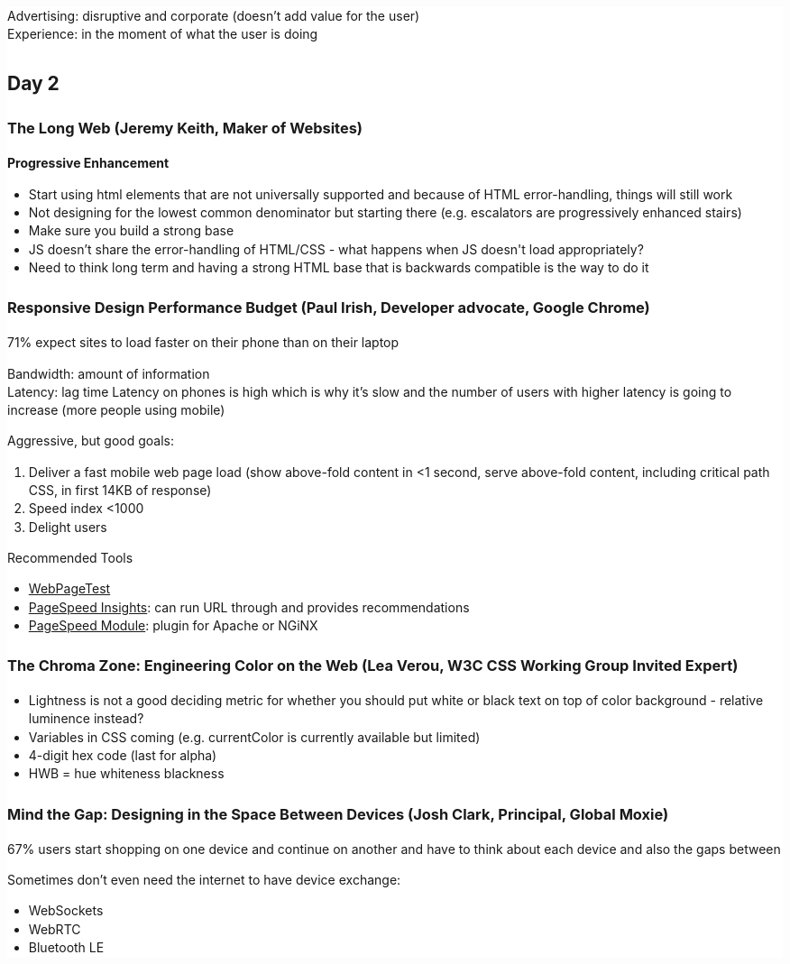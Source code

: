 Advertising: disruptive and corporate (doesn’t add value for the user)<br>
Experience: in the moment of what the user is doing

<h2>Day 2</h2>
<h3>The Long Web (Jeremy Keith, Maker of Websites)</h3>
<strong>Progressive Enhancement</strong>

- Start using html elements that are not universally supported and because of HTML error-handling, things will still work
- Not designing for the lowest common denominator but starting there (e.g. escalators are progressively enhanced stairs)
- Make sure you build a strong base
- JS doesn’t share the error-handling of HTML/CSS - what happens when JS doesn't load appropriately?
- Need to think long term and having a strong HTML base that is backwards compatible is the way to do it

<h3>Responsive Design Performance Budget (Paul Irish, Developer advocate, Google Chrome)</h3>

71% expect sites to load faster on their phone than on their laptop

Bandwidth: amount of information<br>
Latency: lag time
Latency on phones is high which is why it’s slow and the number of users with higher latency is going to increase (more people using mobile)

Aggressive, but good goals:<br>
1. Deliver a fast mobile web page load (show above-fold content in <1 second, serve above-fold content, including critical path CSS, in first 14KB of response)<br>
2. Speed index <1000<br>
3. Delight users<br>

Recommended Tools<br>
- [WebPageTest](http://www.webpagetest.org/)<br>
- [PageSpeed Insights](https://developers.google.com/speed/pagespeed/insights/): can run URL through and provides recommendations<br>
- [PageSpeed Module](https://developers.google.com/speed/pagespeed/module): plugin for Apache or NGiNX <br>

<h3>The Chroma Zone: Engineering Color on the Web (Lea Verou, W3C CSS Working Group Invited Expert)</h3>
<ul>
  <li>Lightness is not a good deciding metric for whether you should put white or black text on top of color background - relative luminence instead?</li>
  <li>Variables in CSS coming (e.g. currentColor is currently available but limited)</li>
  <li>4-digit hex code (last for alpha)</li>
  <li>HWB = hue whiteness blackness</li>
</ul>

<h3>Mind the Gap: Designing in the Space Between Devices (Josh Clark, Principal, Global Moxie)</h3>
67% users start shopping on one device and continue on another and have to think about each device and also the gaps between

Sometimes don’t even need the internet to have device exchange:<br>
- WebSockets<br>
- WebRTC<br>
- Bluetooth LE<br>
